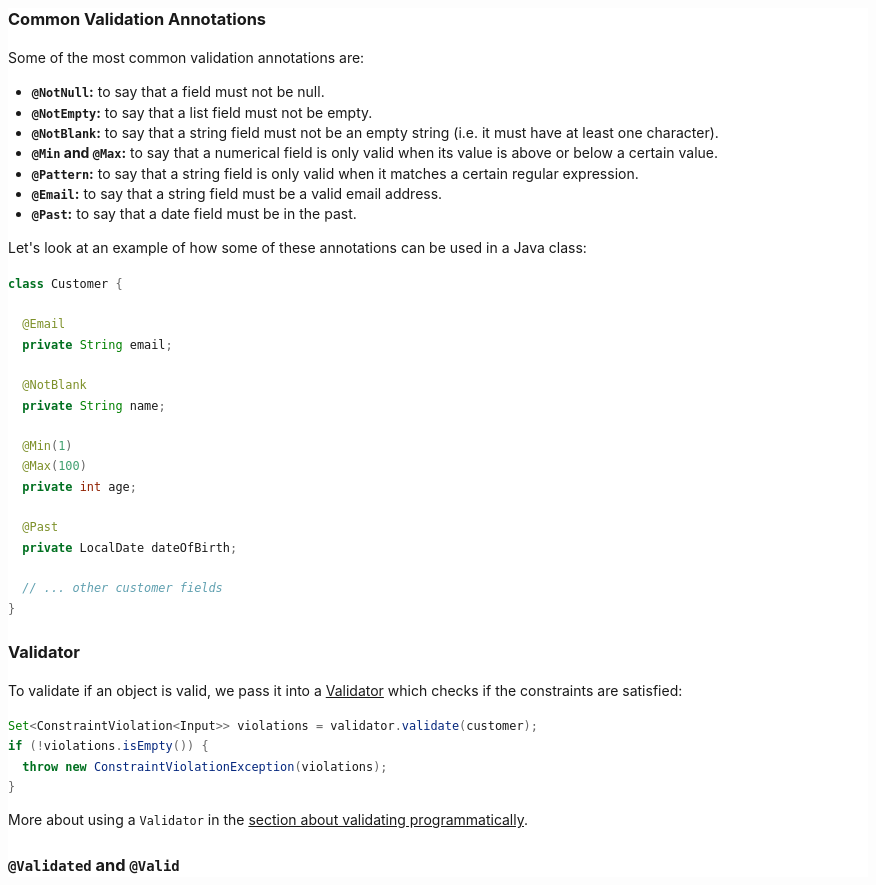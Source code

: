 ### Common Validation Annotations

Some of the most common validation annotations are:

* **`@NotNull`:** to say that a field must not be null.
* **`@NotEmpty`:** to say that a list field must not be empty.
* **`@NotBlank`:** to say that a string field must not be an empty string (i.e. it must have at least one character).
* **`@Min` and `@Max`:** to say that a numerical field is only valid when its value is above or below a certain value.
* **`@Pattern`:** to say that a string field is only valid when it matches a certain regular expression.
* **`@Email`:** to say that a string field must be a valid email address.
* **`@Past`:** to say that a date field must be in the past.

Let's look at an example of how some of these annotations can be used in a Java class:

```java
class Customer {

  @Email
  private String email;

  @NotBlank
  private String name;

  @Min(1)
  @Max(100)
  private int age;

  @Past
  private LocalDate dateOfBirth;
  
  // ... other customer fields
}
```

### Validator

To validate if an object is valid, we pass it into a [Validator](https://docs.jboss.org/hibernate/beanvalidation/spec/2.0/api/javax/validation/Validator.html)
which checks if the constraints are satisfied:

```java
Set<ConstraintViolation<Input>> violations = validator.validate(customer);
if (!violations.isEmpty()) {
  throw new ConstraintViolationException(violations);
}
```

More about using a `Validator` in the [section about validating programmatically](#validating-programmatically).

### `@Validated` and `@Valid`
